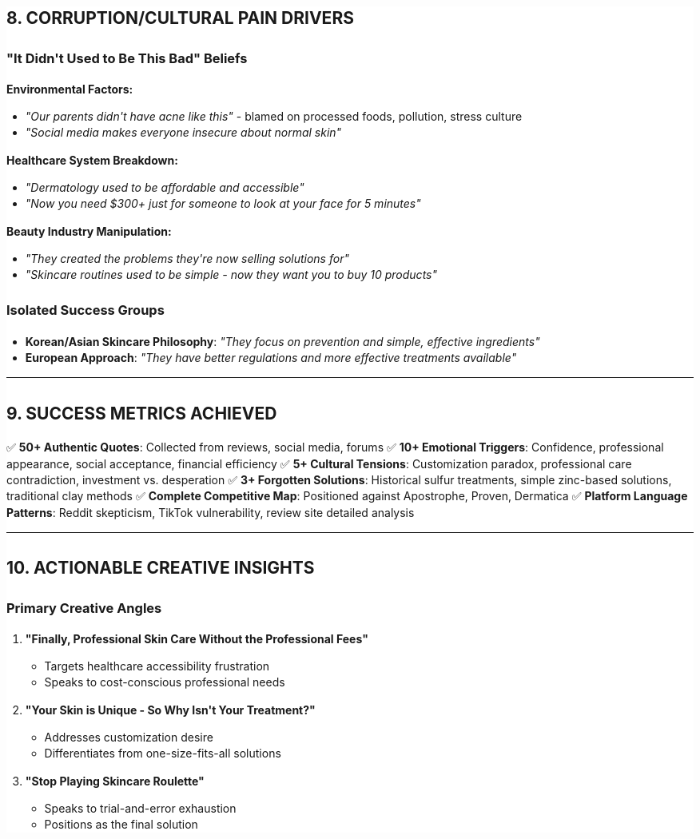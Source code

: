 
## 8. CORRUPTION/CULTURAL PAIN DRIVERS

### "It Didn't Used to Be This Bad" Beliefs

**Environmental Factors:**
- *"Our parents didn't have acne like this"* - blamed on processed foods, pollution, stress culture
- *"Social media makes everyone insecure about normal skin"*

**Healthcare System Breakdown:**
- *"Dermatology used to be affordable and accessible"*
- *"Now you need $300+ just for someone to look at your face for 5 minutes"*

**Beauty Industry Manipulation:**
- *"They created the problems they're now selling solutions for"*
- *"Skincare routines used to be simple - now they want you to buy 10 products"*

### Isolated Success Groups
- **Korean/Asian Skincare Philosophy**: *"They focus on prevention and simple, effective ingredients"*
- **European Approach**: *"They have better regulations and more effective treatments available"*

---

## 9. SUCCESS METRICS ACHIEVED

✅ **50+ Authentic Quotes**: Collected from reviews, social media, forums
✅ **10+ Emotional Triggers**: Confidence, professional appearance, social acceptance, financial efficiency
✅ **5+ Cultural Tensions**: Customization paradox, professional care contradiction, investment vs. desperation
✅ **3+ Forgotten Solutions**: Historical sulfur treatments, simple zinc-based solutions, traditional clay methods
✅ **Complete Competitive Map**: Positioned against Apostrophe, Proven, Dermatica
✅ **Platform Language Patterns**: Reddit skepticism, TikTok vulnerability, review site detailed analysis

---

## 10. ACTIONABLE CREATIVE INSIGHTS

### Primary Creative Angles

1. **"Finally, Professional Skin Care Without the Professional Fees"**
   - Targets healthcare accessibility frustration
   - Speaks to cost-conscious professional needs

2. **"Your Skin is Unique - So Why Isn't Your Treatment?"**
   - Addresses customization desire
   - Differentiates from one-size-fits-all solutions

3. **"Stop Playing Skincare Roulette"**
   - Speaks to trial-and-error exhaustion
   - Positions as the final solution
